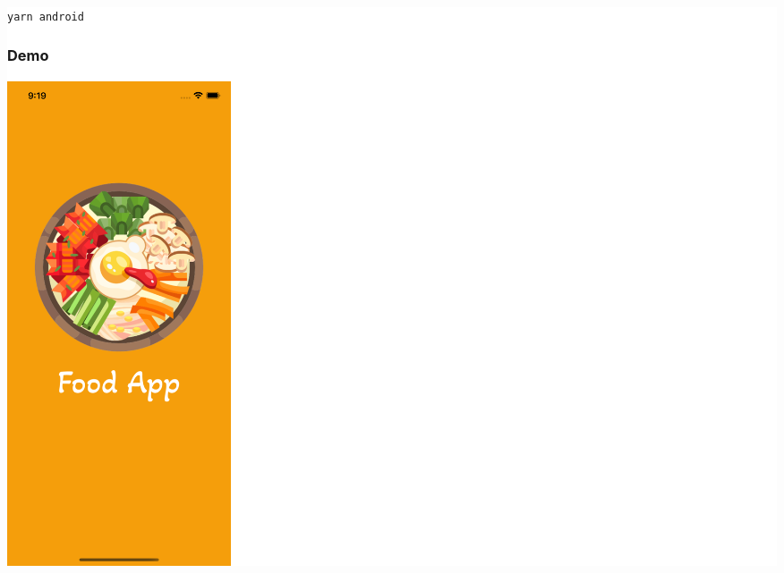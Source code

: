 ```bash
yarn android
```

### Demo

<div style="display: flex; flex-wrap: wrap">
 <img src="./client/src/assets/intro/splashScreen.png" width="250" style="margin: 12">